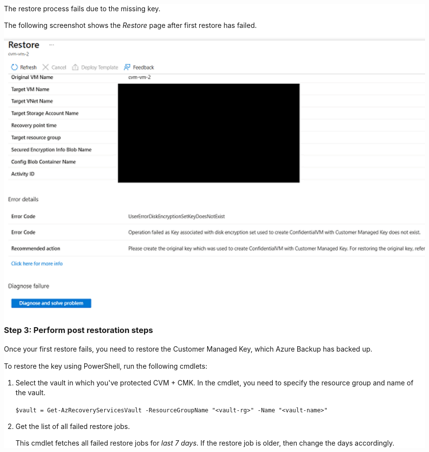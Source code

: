 The restore process fails due to the missing key.

The following screenshot shows the *Restore* page after first restore has failed.

![Screenshot shows the first rainy restore has failed when the key is removed.](https://github.com/MicrosoftDocs/Backup-Confidential-VMs-with-CMK/blob/main/articles/media/backup-confidential-vm-with-customer-managed-key/rainy-restore-fails-for-missing-key.png)

### Step 3: Perform post restoration steps

Once your first restore fails, you need to restore the Customer Managed Key, which Azure Backup has backed up. 

To restore the key using PowerShell, run the following cmdlets:




1. Select the vault in which you've protected CVM + CMK. In the cmdlet, you need to specify the resource group and name of the vault.

   ```azurepowershell
   $vault = Get-AzRecoveryServicesVault -ResourceGroupName "<vault-rg>" -Name "<vault-name>"
   ```

2. Get the list of all failed restore jobs.

   This cmdlet fetches all failed restore jobs for *last 7 days*. If the restore job is older, then change the days accordingly.
